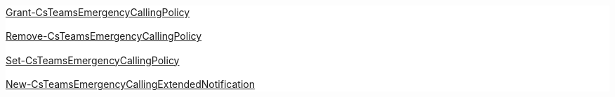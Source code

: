[Grant-CsTeamsEmergencyCallingPolicy](https://learn.microsoft.com/powershell/module/microsoftteams/grant-csteamsemergencycallingpolicy)

[Remove-CsTeamsEmergencyCallingPolicy](https://learn.microsoft.com/powershell/module/microsoftteams/remove-csteamsemergencycallingpolicy)

[Set-CsTeamsEmergencyCallingPolicy](https://learn.microsoft.com/powershell/module/microsoftteams/set-csteamsemergencycallingpolicy)

[New-CsTeamsEmergencyCallingExtendedNotification](https://learn.microsoft.com/powershell/module/microsoftteams/new-csteamsemergencycallingextendednotification)
